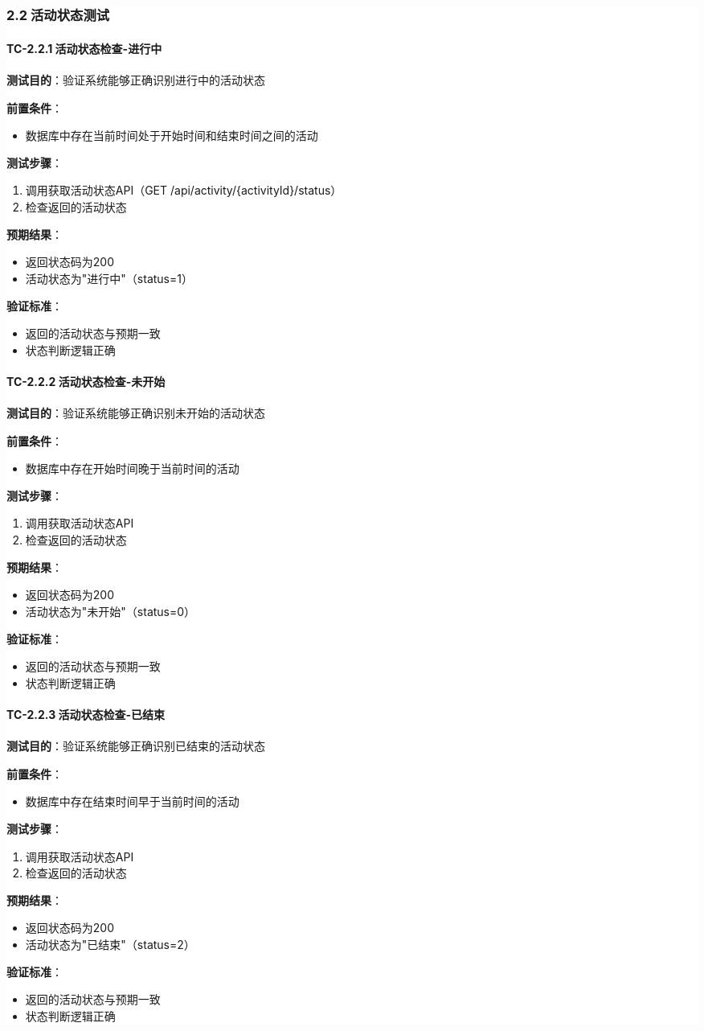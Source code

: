 ### 2.2 活动状态测试

#### TC-2.2.1 活动状态检查-进行中

**测试目的**：验证系统能够正确识别进行中的活动状态

**前置条件**：
- 数据库中存在当前时间处于开始时间和结束时间之间的活动

**测试步骤**：
1. 调用获取活动状态API（GET /api/activity/{activityId}/status）
2. 检查返回的活动状态

**预期结果**：
- 返回状态码为200
- 活动状态为"进行中"（status=1）

**验证标准**：
- 返回的活动状态与预期一致
- 状态判断逻辑正确

#### TC-2.2.2 活动状态检查-未开始

**测试目的**：验证系统能够正确识别未开始的活动状态

**前置条件**：
- 数据库中存在开始时间晚于当前时间的活动

**测试步骤**：
1. 调用获取活动状态API
2. 检查返回的活动状态

**预期结果**：
- 返回状态码为200
- 活动状态为"未开始"（status=0）

**验证标准**：
- 返回的活动状态与预期一致
- 状态判断逻辑正确

#### TC-2.2.3 活动状态检查-已结束

**测试目的**：验证系统能够正确识别已结束的活动状态

**前置条件**：
- 数据库中存在结束时间早于当前时间的活动

**测试步骤**：
1. 调用获取活动状态API
2. 检查返回的活动状态

**预期结果**：
- 返回状态码为200
- 活动状态为"已结束"（status=2）

**验证标准**：
- 返回的活动状态与预期一致
- 状态判断逻辑正确
